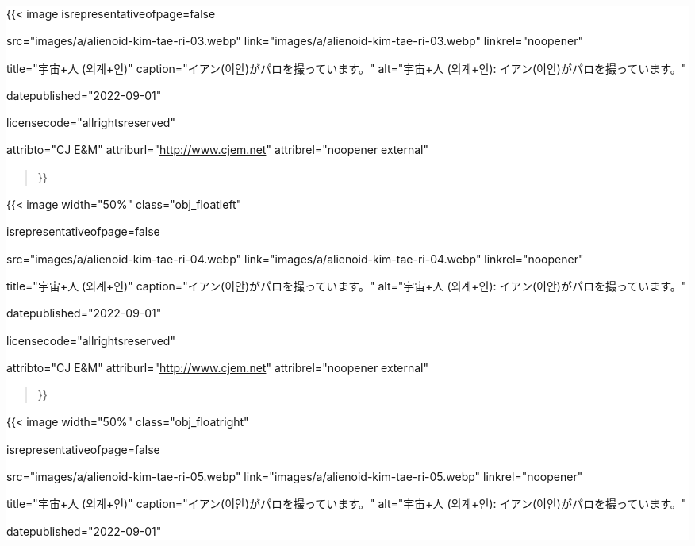 {{< image
  isrepresentativeofpage=false

  src="images/a/alienoid-kim-tae-ri-03.webp"
  link="images/a/alienoid-kim-tae-ri-03.webp"
  linkrel="noopener"

  title="宇宙+人 (외계+인)"
  caption="イアン(이안)がパロを撮っています。"
  alt="宇宙+人 (외계+인): イアン(이안)がパロを撮っています。"

  datepublished="2022-09-01"

  licensecode="allrightsreserved"

  attribto="CJ E&M"
  attriburl="http://www.cjem.net"
  attribrel="noopener external"
>}}

{{< image
  width="50%"
  class="obj_floatleft"

  isrepresentativeofpage=false

  src="images/a/alienoid-kim-tae-ri-04.webp"
  link="images/a/alienoid-kim-tae-ri-04.webp"
  linkrel="noopener"

  title="宇宙+人 (외계+인)"
  caption="イアン(이안)がパロを撮っています。"
  alt="宇宙+人 (외계+인): イアン(이안)がパロを撮っています。"

  datepublished="2022-09-01"

  licensecode="allrightsreserved"

  attribto="CJ E&M"
  attriburl="http://www.cjem.net"
  attribrel="noopener external"
>}}

{{< image
  width="50%"
  class="obj_floatright"

  isrepresentativeofpage=false

  src="images/a/alienoid-kim-tae-ri-05.webp"
  link="images/a/alienoid-kim-tae-ri-05.webp"
  linkrel="noopener"

  title="宇宙+人 (외계+인)"
  caption="イアン(이안)がパロを撮っています。"
  alt="宇宙+人 (외계+인): イアン(이안)がパロを撮っています。"

  datepublished="2022-09-01"
